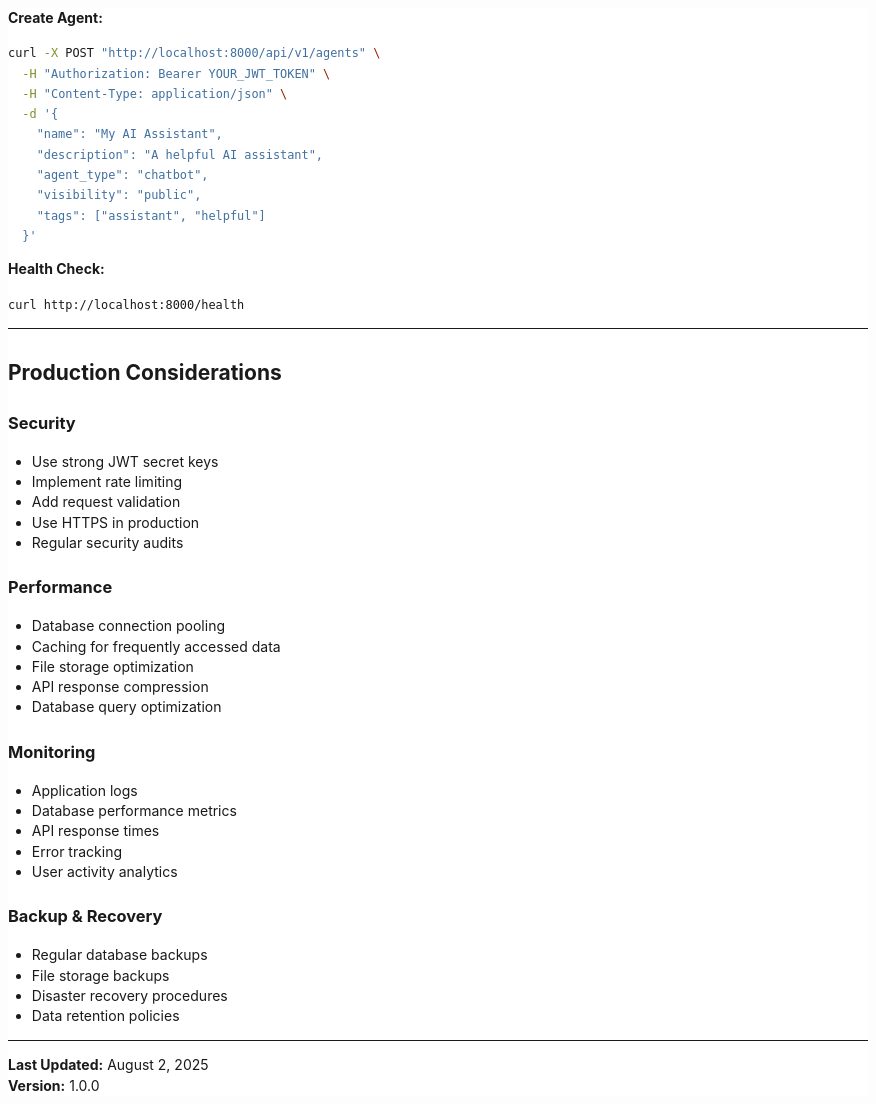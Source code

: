 **Create Agent:**
```bash
curl -X POST "http://localhost:8000/api/v1/agents" \
  -H "Authorization: Bearer YOUR_JWT_TOKEN" \
  -H "Content-Type: application/json" \
  -d '{
    "name": "My AI Assistant",
    "description": "A helpful AI assistant",
    "agent_type": "chatbot",
    "visibility": "public",
    "tags": ["assistant", "helpful"]
  }'
```

**Health Check:**
```bash
curl http://localhost:8000/health
```

---

## Production Considerations

### Security
- Use strong JWT secret keys
- Implement rate limiting
- Add request validation
- Use HTTPS in production
- Regular security audits

### Performance
- Database connection pooling
- Caching for frequently accessed data
- File storage optimization
- API response compression
- Database query optimization

### Monitoring
- Application logs
- Database performance metrics
- API response times
- Error tracking
- User activity analytics

### Backup & Recovery
- Regular database backups
- File storage backups
- Disaster recovery procedures
- Data retention policies

---

**Last Updated:** August 2, 2025  
**Version:** 1.0.0
